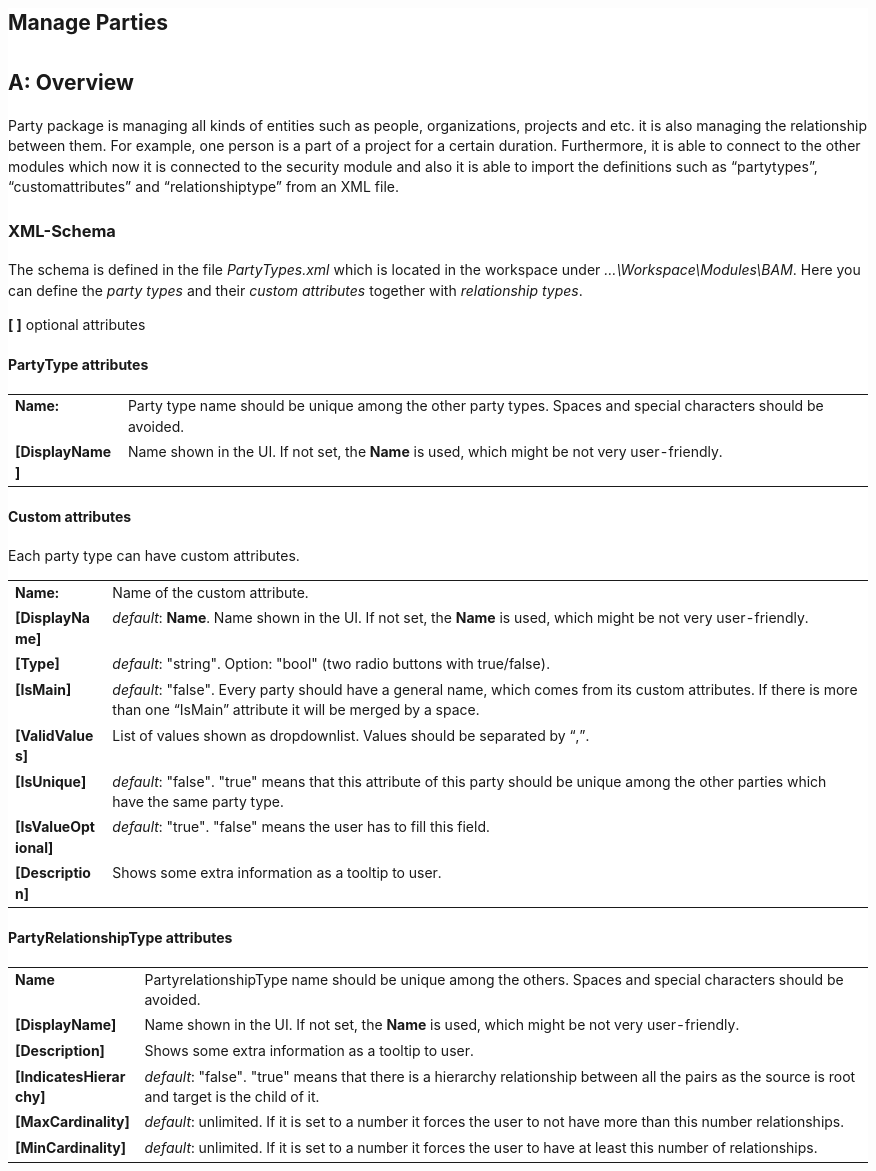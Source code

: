## Manage Parties
## A: Overview

Party package is managing all kinds of entities such as people, organizations, projects and etc. it is also managing the relationship between them. For example, one person is a part of a project for a certain duration. Furthermore, it is able to connect to the other modules which now it is connected to the security module and also it is able to import the definitions such as “partytypes”, “customattributes” and “relationshiptype” from an XML file.

### XML-Schema

The schema is defined in the file *PartyTypes.xml* which is located in the workspace under *…\Workspace\Modules\BAM*.
Here you can define the *party types* and their *custom attributes* together with *relationship types*.

**[ ]** optional attributes

#### PartyType attributes

|         |           |
| ------- |:--------|
| **Name:** | Party type name should be unique among the other party types. Spaces and special characters should be avoided.
| **[DisplayName]** | Name shown in the UI. If not set, the **Name** is used, which might be not very user-friendly.

#### Custom attributes
Each party type can have custom attributes.

|         |           |
| ------- |:--------|
| **Name:** | Name of the custom attribute.
| **[DisplayName]** | *default*: **Name**. Name shown in the UI. If not set, the **Name** is used, which might be not very user-friendly.
| **[Type]** | *default*: "string". Option: "bool" (two radio buttons with true/false).
| **[IsMain]** | *default*: "false". Every party should have a general name, which comes from its custom attributes. If there is more than one “IsMain” attribute it will be merged by a space.
| **[ValidValues]** | List of values shown as dropdownlist. Values should be separated by “,”.
| **[IsUnique]** | *default*: "false". "true" means that this attribute of this party should be unique among the other parties which have the same party type.
| **[IsValueOptional]** |  *default*: "true".  "false" means the user has to fill this field.
| **[Description]** | Shows some extra information as a tooltip to user.


#### PartyRelationshipType attributes

|         |         |
| ------- |:--------|
| **Name** | PartyrelationshipType name should be unique among the others. Spaces and special characters should be avoided.
| **[DisplayName]** | Name shown in the UI. If not set, the **Name** is used, which might be not very user-friendly.
| **[Description]** | Shows some extra information as a tooltip to user.
| **[IndicatesHierarchy]** | *default*: "false". "true" means that there is a hierarchy relationship between all the pairs as the source is root and target is the child of it.
| **[MaxCardinality]** | *default*: unlimited. If it is set to a number it forces the user to not have more than this number relationships.
| **[MinCardinality]** | *default*: unlimited. If it is set to a number it forces the user to have at least this number of relationships.
